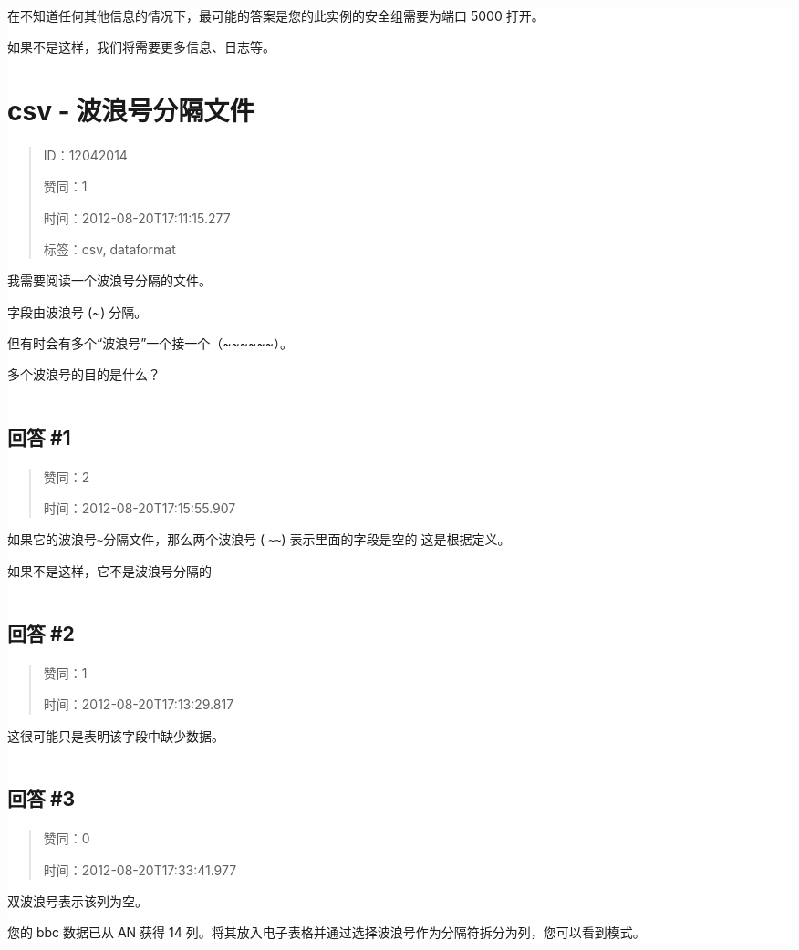 在不知道任何其他信息的情况下，最可能的答案是您的此实例的安全组需要为端口 5000 打开。

如果不是这样，我们将需要更多信息、日志等。

# csv - 波浪号分隔文件

> ID：12042014
> 
> 赞同：1
> 
> 时间：2012-08-20T17:11:15.277
> 
> 标签：csv, dataformat

我需要阅读一个波浪号分隔的文件。

字段由波浪号 (~) 分隔。

但有时会有多个“波浪号”一个接一个（~~~~~~）。

多个波浪号的目的是什么？

* * *

## 回答 #1

> 赞同：2
> 
> 时间：2012-08-20T17:15:55.907

如果它的波浪号`~`分隔文件，那么两个波浪号 ( `~~`) 表示里面的字段是空的 这是根据定义。

如果不是这样，它不是波浪号分隔的

* * *

## 回答 #2

> 赞同：1
> 
> 时间：2012-08-20T17:13:29.817

这很可能只是表明该字段中缺少数据。

* * *

## 回答 #3

> 赞同：0
> 
> 时间：2012-08-20T17:33:41.977

双波浪号表示该列为空。

您的 bbc 数据已从 AN 获得 14 列。将其放入电子表格并通过选择波浪号作为分隔符拆分为列，您可以看到模式。

